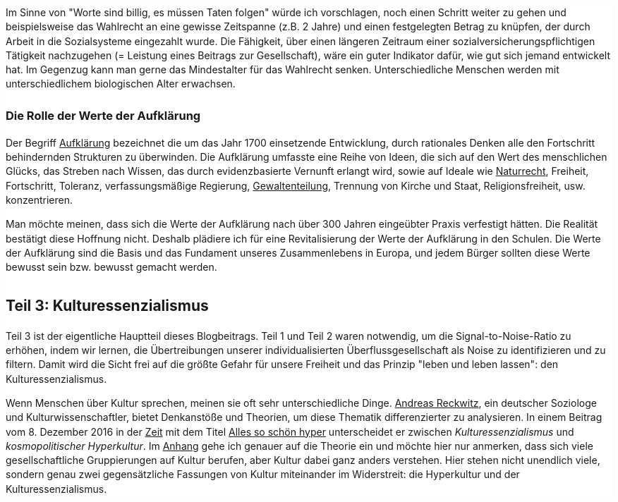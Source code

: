 Im Sinne von "Worte sind billig, es müssen Taten folgen" würde ich vorschlagen, noch einen Schritt weiter zu gehen und beispielsweise das Wahlrecht an
eine gewisse Zeitspanne (z.B. 2 Jahre) und einen festgelegten Betrag zu knüpfen, der durch Arbeit in die Sozialsysteme eingezahlt wurde.  Die Fähigkeit,
über einen längeren Zeitraum einer sozialversicherungspflichtigen Tätigkeit nachzugehen (= Leistung eines Beitrags zur Gesellschaft), wäre ein guter
Indikator dafür, wie gut sich jemand entwickelt hat. Im Gegenzug kann man gerne das Mindestalter für das Wahlrecht senken. Unterschiedliche Menschen
werden mit unterschiedlichem biologischen Alter erwachsen.

### Die Rolle der Werte der Aufklärung

Der Begriff [Aufklärung](https://de.wikipedia.org/wiki/Aufkl%C3%A4rung) bezeichnet die um das Jahr 1700 einsetzende Entwicklung, durch rationales
Denken alle den Fortschritt behindernden Strukturen zu überwinden. Die Aufklärung umfasste eine Reihe von Ideen, die sich auf den Wert des
menschlichen Glücks, das Streben nach Wissen, das durch evidenzbasierte Vernunft erlangt wird, sowie auf Ideale wie
[Naturrecht](https://de.wikipedia.org/wiki/Naturrecht), Freiheit, Fortschritt, Toleranz, verfassungsmäßige Regierung,
[Gewaltenteilung](https://de.wikipedia.org/wiki/Gewaltenteilung), Trennung von Kirche und Staat, Religionsfreiheit, usw. konzentrieren.

Man möchte meinen, dass sich die Werte der Aufklärung nach über 300 Jahren eingeübter Praxis verfestigt hätten. Die Realität bestätigt diese
Hoffnung nicht. Deshalb plädiere ich für eine Revitalisierung der Werte der Aufklärung in den Schulen. Die Werte der Aufklärung sind die Basis und das
Fundament unseres Zusammenlebens in Europa, und jedem Bürger sollten diese Werte bewusst sein bzw. bewusst gemacht werden.

## Teil 3: Kulturessenzialismus

Teil 3 ist der eigentliche Hauptteil dieses Blogbeitrags. Teil 1 und Teil 2 waren notwendig, um die Signal-to-Noise-Ratio zu erhöhen, indem wir lernen,
die Übertreibungen unserer individualisierten Überflussgesellschaft als Noise zu identifizieren und zu filtern. Damit wird die Sicht frei auf die
größte Gefahr für unsere Freiheit und das Prinzip "leben und leben lassen": den Kulturessenzialismus.

Wenn Menschen über Kultur sprechen, meinen sie oft sehr unterschiedliche Dinge. [Andreas Reckwitz](https://de.wikipedia.org/wiki/Andreas_Reckwitz), ein
deutscher Soziologe und Kulturwissenschaftler, bietet Denkanstöße und Theorien, um diese Thematik differenzierter zu analysieren. In einem Beitrag
vom 8. Dezember 2016 in der [Zeit](https://www.zeit.de) mit dem Titel [Alles so schön
hyper](https://www.zeit.de/2016/51/identitaet-diversitaet-kulturen-kampf) unterscheidet er zwischen *Kulturessenzialismus* und *kosmopolitischer
Hyperkultur*.  Im [Anhang](#anhang) gehe ich genauer auf die Theorie ein und möchte hier nur anmerken, dass sich viele gesellschaftliche Gruppierungen
auf Kultur berufen, aber Kultur dabei ganz anders verstehen. Hier stehen nicht unendlich viele, sondern genau zwei gegensätzliche Fassungen von Kultur
miteinander im Widerstreit: die Hyperkultur und der Kulturessenzialismus.
